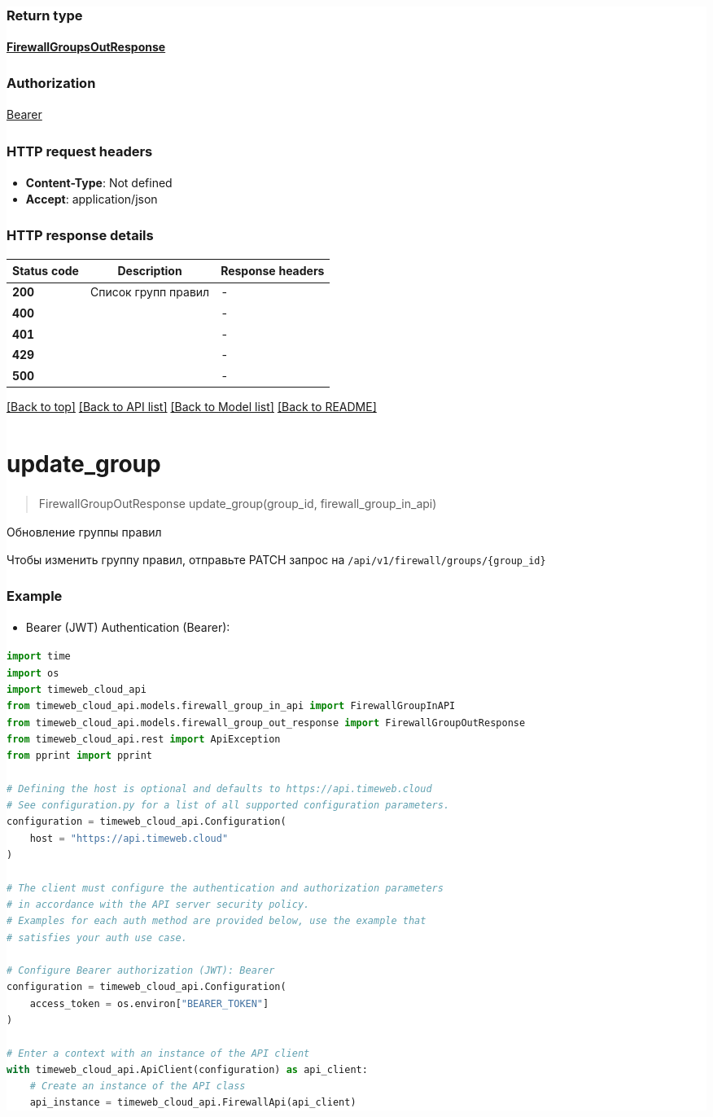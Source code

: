 ### Return type

[**FirewallGroupsOutResponse**](FirewallGroupsOutResponse.md)

### Authorization

[Bearer](../README.md#Bearer)

### HTTP request headers

 - **Content-Type**: Not defined
 - **Accept**: application/json

### HTTP response details
| Status code | Description | Response headers |
|-------------|-------------|------------------|
**200** | Список групп правил |  -  |
**400** |  |  -  |
**401** |  |  -  |
**429** |  |  -  |
**500** |  |  -  |

[[Back to top]](#) [[Back to API list]](../README.md#documentation-for-api-endpoints) [[Back to Model list]](../README.md#documentation-for-models) [[Back to README]](../README.md)

# **update_group**
> FirewallGroupOutResponse update_group(group_id, firewall_group_in_api)

Обновление группы правил

Чтобы изменить группу правил, отправьте PATCH запрос на `/api/v1/firewall/groups/{group_id}`

### Example

* Bearer (JWT) Authentication (Bearer):
```python
import time
import os
import timeweb_cloud_api
from timeweb_cloud_api.models.firewall_group_in_api import FirewallGroupInAPI
from timeweb_cloud_api.models.firewall_group_out_response import FirewallGroupOutResponse
from timeweb_cloud_api.rest import ApiException
from pprint import pprint

# Defining the host is optional and defaults to https://api.timeweb.cloud
# See configuration.py for a list of all supported configuration parameters.
configuration = timeweb_cloud_api.Configuration(
    host = "https://api.timeweb.cloud"
)

# The client must configure the authentication and authorization parameters
# in accordance with the API server security policy.
# Examples for each auth method are provided below, use the example that
# satisfies your auth use case.

# Configure Bearer authorization (JWT): Bearer
configuration = timeweb_cloud_api.Configuration(
    access_token = os.environ["BEARER_TOKEN"]
)

# Enter a context with an instance of the API client
with timeweb_cloud_api.ApiClient(configuration) as api_client:
    # Create an instance of the API class
    api_instance = timeweb_cloud_api.FirewallApi(api_client)
```